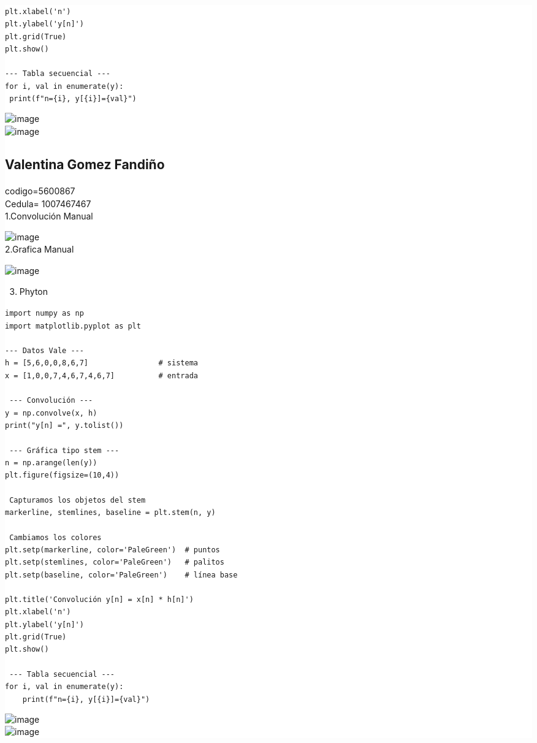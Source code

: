    ```
plt.xlabel('n')
plt.ylabel('y[n]')
plt.grid(True)
plt.show()

--- Tabla secuencial ---
for i, val in enumerate(y):
    print(f"n={i}, y[{i}]={val}")
```
   <img width="551" height="291" alt="image" src="https://github.com/user-attachments/assets/6545fc3e-3ff1-4f90-b701-7915d707b23d" /> <br>
   <img width="94" height="173" alt="image" src="https://github.com/user-attachments/assets/9cc8a3f2-8b3a-4cd6-a21d-9c859db84cb4" /> <br>

## Valentina Gomez Fandiño
codigo=5600867<br>
Cedula= 1007467467<br>
   1.Convolución Manual <br>
   
   <img width="215" height="269" alt="image" src="https://github.com/user-attachments/assets/bf628c23-2bd7-431c-bc21-0fa2cbbbcdbd" /> <br>
   2.Grafica Manual<br>
   
   <img width="278" height="391" alt="image" src="https://github.com/user-attachments/assets/a494a268-42b8-4c5c-9a75-5d5d3296f3fe" /><br>
   
   3. Phyton<br>
```
import numpy as np
import matplotlib.pyplot as plt

--- Datos Vale ---
h = [5,6,0,0,8,6,7]                # sistema
x = [1,0,0,7,4,6,7,4,6,7]          # entrada

 --- Convolución ---
y = np.convolve(x, h)
print("y[n] =", y.tolist())

 --- Gráfica tipo stem ---
n = np.arange(len(y))
plt.figure(figsize=(10,4))

 Capturamos los objetos del stem
markerline, stemlines, baseline = plt.stem(n, y)

 Cambiamos los colores
plt.setp(markerline, color='PaleGreen')  # puntos
plt.setp(stemlines, color='PaleGreen')   # palitos
plt.setp(baseline, color='PaleGreen')    # línea base

plt.title('Convolución y[n] = x[n] * h[n]')
plt.xlabel('n')
plt.ylabel('y[n]')
plt.grid(True)
plt.show()

 --- Tabla secuencial ---
for i, val in enumerate(y):
    print(f"n={i}, y[{i}]={val}")
```
   <img width="523" height="241" alt="image" src="https://github.com/user-attachments/assets/c2bd51fc-8aa6-4959-8a98-8f10e394489b" /><br>
   <img width="89" height="170" alt="image" src="https://github.com/user-attachments/assets/04b8d004-d85c-485a-a906-0e6f8da2bb90" /> <br>
